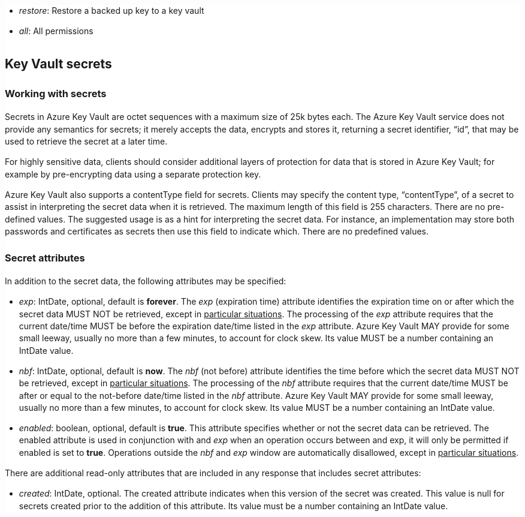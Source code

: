 -   *restore*: Restore a backed up key to a key vault

-   *all*: All permissions

## Key Vault secrets 

###  <a name="BKMK_WorkingWithSecrets"></a> Working with secrets

Secrets in Azure Key Vault are octet sequences with a maximum size of 25k bytes each. The Azure Key Vault service does not provide any semantics for secrets; it merely accepts the data, encrypts and stores it, returning a secret identifier, “id”, that may be used to retrieve the secret at a later time.  

For highly sensitive data, clients should consider additional layers of protection for data that is stored in Azure Key Vault; for example by pre-encrypting data using a separate protection key.  

Azure Key Vault also supports a contentType field for secrets. Clients may specify the content type, “contentType”, of a secret to assist in interpreting the secret data when it is retrieved. The maximum length of this field is 255 characters. There are no pre-defined values. The suggested usage is as a hint for interpreting the secret data. For instance, an implementation may store both passwords and certificates as secrets then use this field to indicate which. There are no predefined values.  

###  <a name="BKMK_SecretAttrs"></a> Secret attributes

In addition to the secret data, the following attributes may be specified:  

- *exp*: IntDate, optional, default is **forever**. The *exp* (expiration time) attribute identifies the expiration time on or after which the secret data MUST NOT be retrieved, except in [particular situations](about-keys--secrets-and-certificates.md#BKMK_secret-date-time-ctrld-ops). The processing of the *exp* attribute requires that the current date/time MUST be before the expiration date/time listed in the *exp* attribute. Azure Key Vault MAY provide for some small leeway, usually no more than a few minutes, to account for clock skew. Its value MUST be a number containing an IntDate value.  

- *nbf*: IntDate, optional, default is **now**. The *nbf* (not before) attribute identifies the time before which the secret data MUST NOT be retrieved, except in [particular situations](about-keys--secrets-and-certificates.md#BKMK_secret-date-time-ctrld-ops). The processing of the *nbf* attribute requires that the current date/time MUST be after or equal to the not-before date/time listed in the *nbf* attribute. Azure Key Vault MAY provide for some small leeway, usually no more than a few minutes, to account for clock skew. Its value MUST be a number containing an IntDate value.  

- *enabled*: boolean, optional, default is **true**. This attribute specifies whether or not the secret data can be retrieved. The enabled attribute is used in conjunction with and *exp* when an operation occurs between and exp, it will only be permitted if enabled is set to **true**. Operations outside the *nbf* and *exp* window are automatically disallowed, except in [particular situations](about-keys--secrets-and-certificates.md#BKMK_secret-date-time-ctrld-ops).  

There are additional read-only attributes that are included in any response that includes secret attributes:  

- *created*: IntDate, optional. The created attribute indicates when this version of the secret was created. This value is null for secrets created prior to the addition of this attribute. Its value must be a number containing an IntDate value.  
